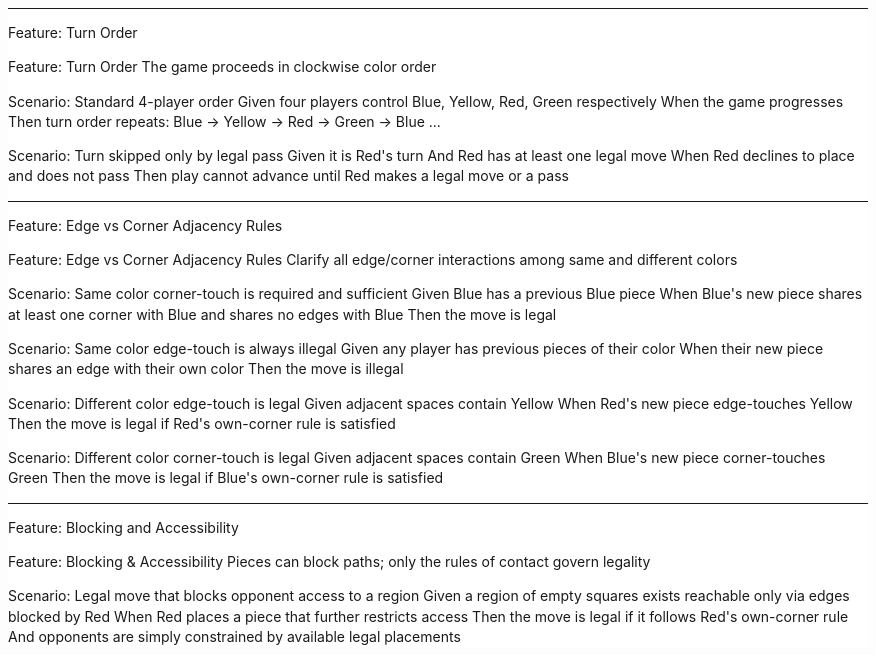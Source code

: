 
---

Feature: Turn Order

Feature: Turn Order
  The game proceeds in clockwise color order

  Scenario: Standard 4-player order
    Given four players control Blue, Yellow, Red, Green respectively
    When the game progresses
    Then turn order repeats: Blue → Yellow → Red → Green → Blue ...

  Scenario: Turn skipped only by legal pass
    Given it is Red's turn
    And Red has at least one legal move
    When Red declines to place and does not pass
    Then play cannot advance until Red makes a legal move or a pass


---

Feature: Edge vs Corner Adjacency Rules

Feature: Edge vs Corner Adjacency Rules
  Clarify all edge/corner interactions among same and different colors

  Scenario: Same color corner-touch is required and sufficient
    Given Blue has a previous Blue piece
    When Blue's new piece shares at least one corner with Blue and shares no edges with Blue
    Then the move is legal

  Scenario: Same color edge-touch is always illegal
    Given any player has previous pieces of their color
    When their new piece shares an edge with their own color
    Then the move is illegal

  Scenario: Different color edge-touch is legal
    Given adjacent spaces contain Yellow
    When Red's new piece edge-touches Yellow
    Then the move is legal if Red's own-corner rule is satisfied

  Scenario: Different color corner-touch is legal
    Given adjacent spaces contain Green
    When Blue's new piece corner-touches Green
    Then the move is legal if Blue's own-corner rule is satisfied


---

Feature: Blocking and Accessibility

Feature: Blocking & Accessibility
  Pieces can block paths; only the rules of contact govern legality

  Scenario: Legal move that blocks opponent access to a region
    Given a region of empty squares exists reachable only via edges blocked by Red
    When Red places a piece that further restricts access
    Then the move is legal if it follows Red's own-corner rule
    And opponents are simply constrained by available legal placements
